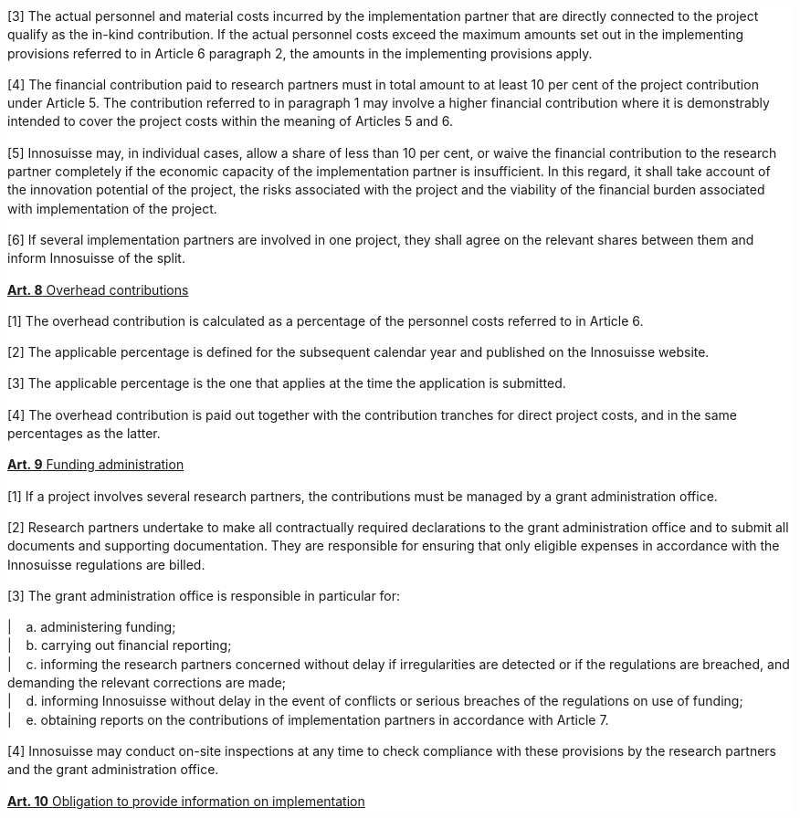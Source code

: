 [3] The actual personnel and material costs incurred by the implementation partner that are directly connected to the project qualify as the in-kind contribution. If the actual personnel costs exceed the maximum amounts set out in the implementing provisions referred to in Article 6 paragraph 2, the amounts in the implementing provisions apply.

[4] The financial contribution paid to research partners must in total amount to at least 10 per cent of the project contribution under Article 5. The contribution referred to in paragraph 1 may involve a higher financial contribution where it is demonstrably intended to cover the project costs within the meaning of Articles 5 and 6.

[5] Innosuisse may, in individual cases, allow a share of less than 10 per cent, or waive the financial contribution to the research partner completely if the economic capacity of the implementation partner is insufficient. In this regard, it shall take account of the innovation potential of the project, the risks associated with the project and the viability of the financial burden associated with implementation of the project.

[6] If several implementation partners are involved in one project, they shall agree on the relevant shares between them and inform Innosuisse of the split.

[**Art. 8** Overhead contributions](https://www.fedlex.admin.ch/eli/cc/2017/734/en#art_8) 

[1] The overhead contribution is calculated as a percentage of the personnel costs referred to in Article 6.

[2] The applicable percentage is defined for the subsequent calendar year and published on the Innosuisse website.

[3] The applicable percentage is the one that applies at the time the application is submitted.

[4] The overhead contribution is paid out together with the contribution tranches for direct project costs, and in the same percentages as the latter.

[**Art. 9** Funding administration](https://www.fedlex.admin.ch/eli/cc/2017/734/en#art_9) 

[1] If a project involves several research partners, the contributions must be managed by a grant administration office.

[2] Research partners undertake to make all contractually required declarations to the grant administration office and to submit all documents and supporting documentation. They are responsible for ensuring that only eligible expenses in accordance with the Innosuisse regulations are billed.

[3] The grant administration office is responsible in particular for:


|    a. administering funding;  
|    b. carrying out financial reporting;  
|    c. informing the research partners concerned without delay if irregularities are detected or if the regulations are breached, and demanding the relevant corrections are made;  
|    d. informing Innosuisse without delay in the event of conflicts or serious breaches of the regulations on use of funding;  
|    e. obtaining reports on the contributions of implementation partners in accordance with Article 7.

[4] Innosuisse may conduct on-site inspections at any time to check compliance with these provisions by the research partners and the grant administration office.

[**Art. 10** Obligation to provide information on implementation](https://www.fedlex.admin.ch/eli/cc/2017/734/en#art_10) 

